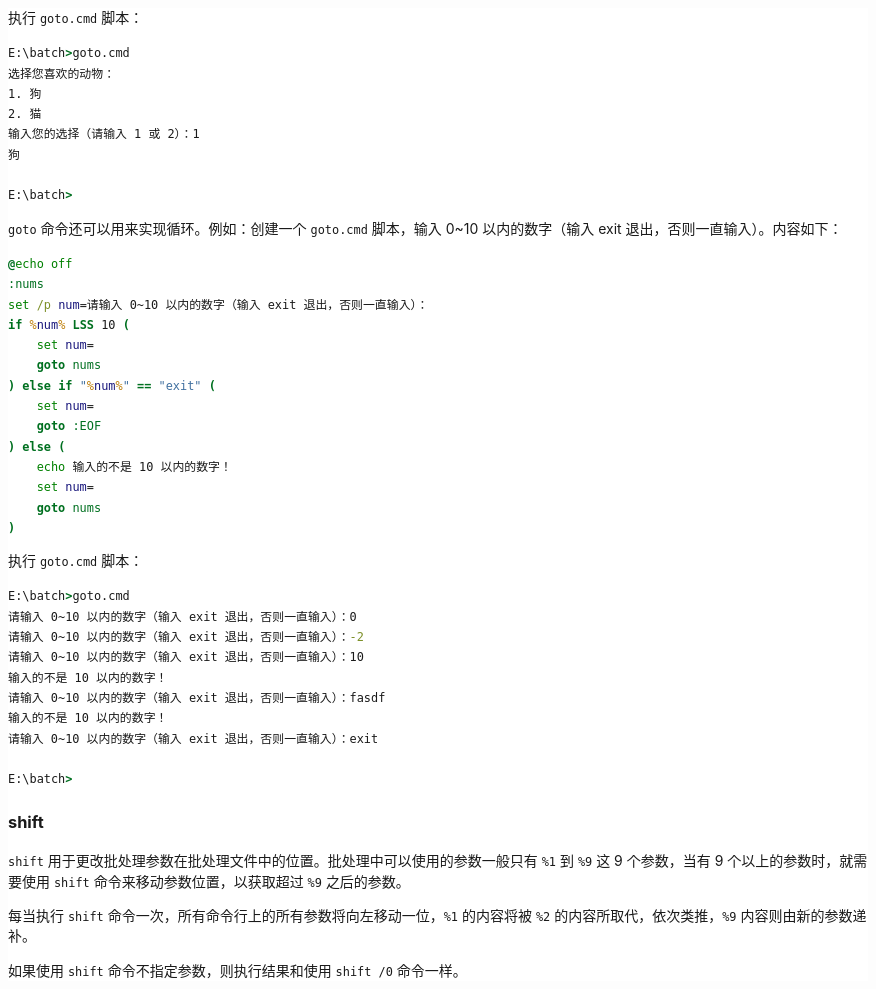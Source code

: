 执行 `goto.cmd` 脚本：

```cmd
E:\batch>goto.cmd
选择您喜欢的动物： 
1. 狗
2. 猫
输入您的选择（请输入 1 或 2）：1
狗

E:\batch>
```

`goto` 命令还可以用来实现循环。例如：创建一个 `goto.cmd` 脚本，输入 0~10 以内的数字（输入 exit 退出，否则一直输入）。内容如下：

```cmd
@echo off
:nums
set /p num=请输入 0~10 以内的数字（输入 exit 退出，否则一直输入）：
if %num% LSS 10 (
    set num=
    goto nums
) else if "%num%" == "exit" (
    set num=
    goto :EOF
) else (
    echo 输入的不是 10 以内的数字！
    set num=
    goto nums
)
```

执行 `goto.cmd` 脚本：

```cmd
E:\batch>goto.cmd
请输入 0~10 以内的数字（输入 exit 退出，否则一直输入）：0
请输入 0~10 以内的数字（输入 exit 退出，否则一直输入）：-2
请输入 0~10 以内的数字（输入 exit 退出，否则一直输入）：10
输入的不是 10 以内的数字！
请输入 0~10 以内的数字（输入 exit 退出，否则一直输入）：fasdf
输入的不是 10 以内的数字！
请输入 0~10 以内的数字（输入 exit 退出，否则一直输入）：exit

E:\batch>
```

### shift

`shift` 用于更改批处理参数在批处理文件中的位置。批处理中可以使用的参数一般只有 `%1` 到 `%9` 这 9 个参数，当有 9 个以上的参数时，就需要使用 `shift` 命令来移动参数位置，以获取超过 `%9` 之后的参数。

每当执行 `shift` 命令一次，所有命令行上的所有参数将向左移动一位，`%1` 的内容将被 `%2` 的内容所取代，依次类推，`%9` 内容则由新的参数递补。

如果使用 `shift` 命令不指定参数，则执行结果和使用 `shift /0` 命令一样。
